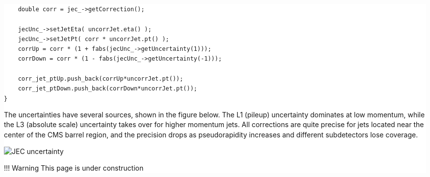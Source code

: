 ```
    double corr = jec_->getCorrection();

    jecUnc_->setJetEta( uncorrJet.eta() );
    jecUnc_->setJetPt( corr * uncorrJet.pt() );
    corrUp = corr * (1 + fabs(jecUnc_->getUncertainty(1)));
    corrDown = corr * (1 - fabs(jecUnc_->getUncertainty(-1)));

    corr_jet_ptUp.push_back(corrUp*uncorrJet.pt());
    corr_jet_ptDown.push_back(corrDown*uncorrJet.pt());
}
```

The uncertainties have several sources, shown in the figure below. The L1 (pileup) uncertainty dominates at low momentum, while the L3 (absolute scale) uncertainty takes over for higher momentum jets. All corrections are quite precise for jets located near the center of the CMS barrel region, and the precision drops as pseudorapidity increases and different subdetectors lose coverage.

![JEC uncertainty](https://cms-opendata-workshop.github.io/workshop-lesson-jetmet/assets/img/uncertainties.PNG)

!!! Warning
    This page is under construction

